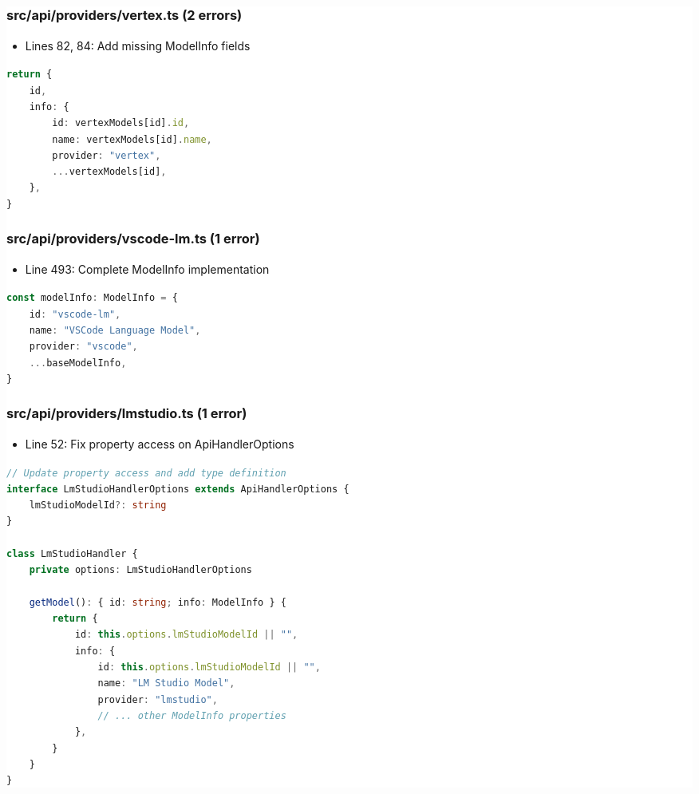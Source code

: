### src/api/providers/vertex.ts (2 errors)

- Lines 82, 84: Add missing ModelInfo fields

```typescript
return {
	id,
	info: {
		id: vertexModels[id].id,
		name: vertexModels[id].name,
		provider: "vertex",
		...vertexModels[id],
	},
}
```

### src/api/providers/vscode-lm.ts (1 error)

- Line 493: Complete ModelInfo implementation

```typescript
const modelInfo: ModelInfo = {
	id: "vscode-lm",
	name: "VSCode Language Model",
	provider: "vscode",
	...baseModelInfo,
}
```

### src/api/providers/lmstudio.ts (1 error)

- Line 52: Fix property access on ApiHandlerOptions

```typescript
// Update property access and add type definition
interface LmStudioHandlerOptions extends ApiHandlerOptions {
	lmStudioModelId?: string
}

class LmStudioHandler {
	private options: LmStudioHandlerOptions

	getModel(): { id: string; info: ModelInfo } {
		return {
			id: this.options.lmStudioModelId || "",
			info: {
				id: this.options.lmStudioModelId || "",
				name: "LM Studio Model",
				provider: "lmstudio",
				// ... other ModelInfo properties
			},
		}
	}
}
```

